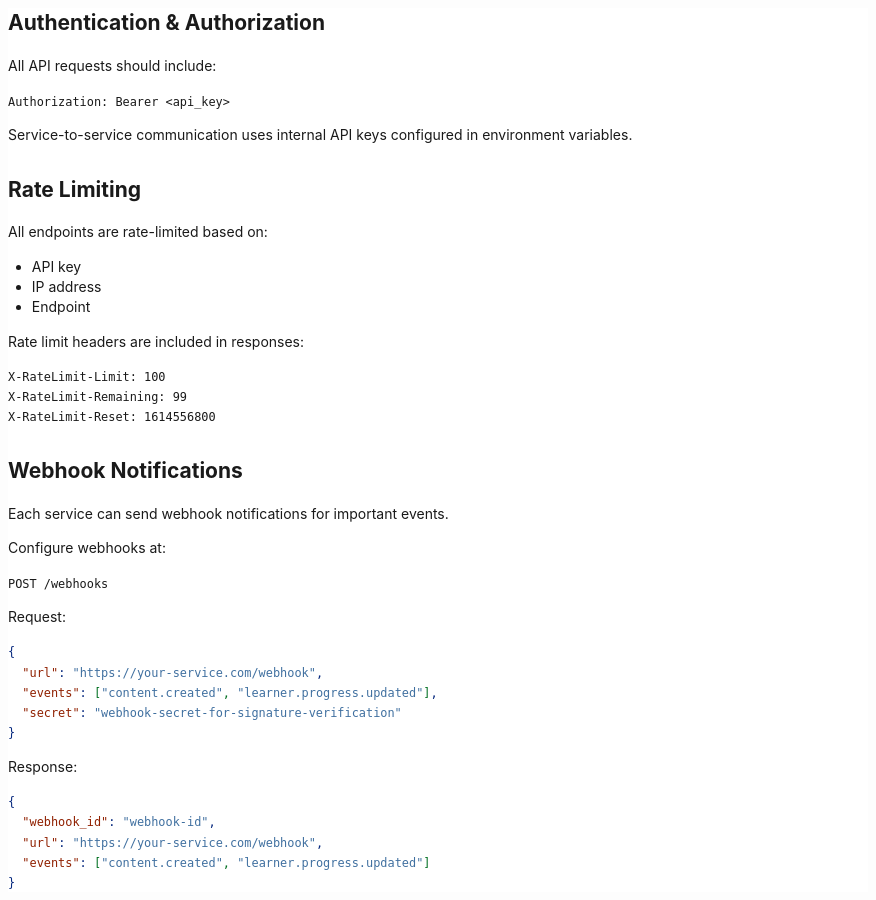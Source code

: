 ## Authentication & Authorization

All API requests should include:

```
Authorization: Bearer <api_key>
```

Service-to-service communication uses internal API keys configured in environment variables.

## Rate Limiting

All endpoints are rate-limited based on:
- API key
- IP address
- Endpoint

Rate limit headers are included in responses:
```
X-RateLimit-Limit: 100
X-RateLimit-Remaining: 99
X-RateLimit-Reset: 1614556800
```

## Webhook Notifications

Each service can send webhook notifications for important events.

Configure webhooks at:
```
POST /webhooks
```

Request:
```json
{
  "url": "https://your-service.com/webhook",
  "events": ["content.created", "learner.progress.updated"],
  "secret": "webhook-secret-for-signature-verification"
}
```

Response:
```json
{
  "webhook_id": "webhook-id",
  "url": "https://your-service.com/webhook",
  "events": ["content.created", "learner.progress.updated"]
}
```